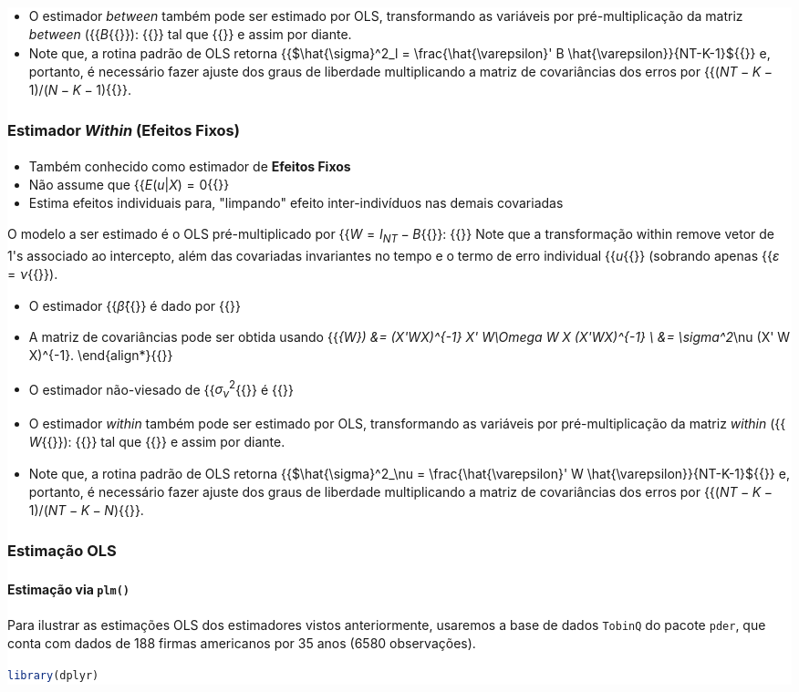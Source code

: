 - O estimador _between_ também pode ser estimado por OLS, transformando as variáveis por pré-multiplicação da matriz _between_ ({{<math>}}$B${{</math>}}):
{{<math>}}\[ \tilde{Z} \equiv BZ \qquad \text{ e } \qquad \tilde{y} = By \]{{</math>}} 
tal que 
{{<math>}}\[ \hat{\gamma} = ( \tilde{Z}' \tilde{Z} )^{-1} \tilde{Z}' \tilde{y} \]{{</math>}}
e assim por diante.
- Note que, a rotina padrão de OLS retorna {{<math>}}$\hat{\sigma}^2_l = \frac{\hat{\varepsilon}' B \hat{\varepsilon}}{NT-K-1}${{</math>}} e, portanto, é necessário fazer ajuste dos graus de liberdade multiplicando a matriz de covariâncias dos erros por {{<math>}}$(NT-K-1) / (N-K-1)${{</math>}}.  


### Estimador _Within_ (Efeitos Fixos)
- Também conhecido como estimador de **Efeitos Fixos**
- Não assume que {{<math>}}$E(u | X) = 0${{</math>}}
- Estima efeitos individuais para, "limpando" efeito inter-indivíduos nas demais covariadas

O modelo a ser estimado é o OLS pré-multiplicado por {{<math>}}$W = I_{NT} - B${{</math>}}:
{{<math>}}\[ Wy\ =\ WZ\gamma + W\varepsilon\ =\ WX \beta + W\nu. \]{{</math>}}
Note que a transformação within remove vetor de 1's associado ao intercepto, além das covariadas invariantes no tempo e o termo de erro individual {{<math>}}$u${{</math>}} (sobrando apenas {{<math>}}$\varepsilon = \nu${{</math>}}).

- O estimador {{<math>}}$\hat{\beta}${{</math>}} é dado por
{{<math>}}\[ \hat{\beta}_{W}\ =\ (X' W X )^{-1} X' W y \]{{</math>}}
- A matriz de covariâncias pode ser obtida usando
{{<math>}}\begin{align*}
    V(\hat{\beta}_{W}) &= (X'WX)^{-1} X' W\Omega W X (X'WX)^{-1} \\
    &= \sigma^2_\nu (X' W X)^{-1}.
\end{align*}{{</math>}}

- O estimador não-viesado de {{<math>}}$\sigma^2_\nu${{</math>}} é
{{<math>}}\[ \hat{\sigma}^2_\nu = \frac{\hat{\varepsilon}' W \hat{\varepsilon}}{NT-K-N} \]{{</math>}}

- O estimador _within_ também pode ser estimado por OLS, transformando as variáveis por pré-multiplicação da matriz _within_ ({{<math>}}$W${{</math>}}):
{{<math>}}\[ \tilde{Z} \equiv WZ \qquad \text{ e } \qquad \tilde{y} = Wy \]{{</math>}} 
tal que 
{{<math>}}\[ \hat{\gamma} = ( \tilde{Z}' \tilde{Z} )^{-1} \tilde{Z}' \tilde{y} \]{{</math>}}
e assim por diante.
- Note que, a rotina padrão de OLS retorna {{<math>}}$\hat{\sigma}^2_\nu = \frac{\hat{\varepsilon}' W \hat{\varepsilon}}{NT-K-1}${{</math>}} e, portanto, é necessário fazer ajuste dos graus de liberdade multiplicando a matriz de covariâncias dos erros por {{<math>}}$(NT-K-1) / (NT-K-N)${{</math>}}.


### Estimação OLS
#### Estimação via `plm()`
Para ilustrar as estimações OLS dos estimadores vistos anteriormente, usaremos a base de dados `TobinQ` do pacote `pder`, que conta com dados de 188 firmas americanos por 35 anos (6580 observações).

```r
library(dplyr)
```
